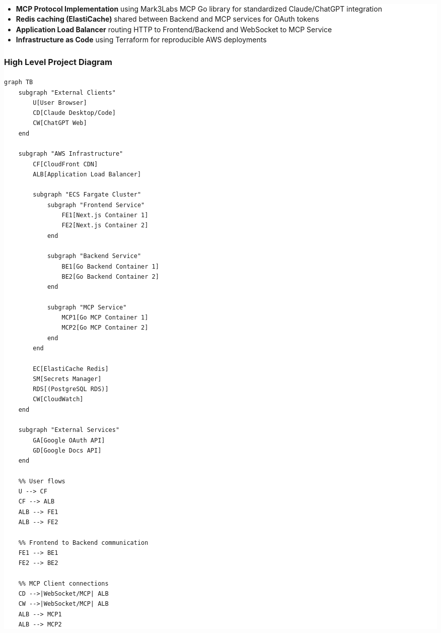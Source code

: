   - **MCP Protocol Implementation** using Mark3Labs MCP Go library for standardized Claude/ChatGPT integration
   - **Redis caching (ElastiCache)** shared between Backend and MCP services for OAuth tokens
   - **Application Load Balancer** routing HTTP to Frontend/Backend and WebSocket to MCP Service
   - **Infrastructure as Code** using Terraform for reproducible AWS deployments

### High Level Project Diagram

```mermaid
graph TB
    subgraph "External Clients"
        U[User Browser]
        CD[Claude Desktop/Code]
        CW[ChatGPT Web]
    end

    subgraph "AWS Infrastructure"
        CF[CloudFront CDN]
        ALB[Application Load Balancer]

        subgraph "ECS Fargate Cluster"
            subgraph "Frontend Service"
                FE1[Next.js Container 1]
                FE2[Next.js Container 2]
            end

            subgraph "Backend Service"
                BE1[Go Backend Container 1]
                BE2[Go Backend Container 2]
            end

            subgraph "MCP Service"
                MCP1[Go MCP Container 1]
                MCP2[Go MCP Container 2]
            end
        end

        EC[ElastiCache Redis]
        SM[Secrets Manager]
        RDS[(PostgreSQL RDS)]
        CW[CloudWatch]
    end

    subgraph "External Services"
        GA[Google OAuth API]
        GD[Google Docs API]
    end

    %% User flows
    U --> CF
    CF --> ALB
    ALB --> FE1
    ALB --> FE2

    %% Frontend to Backend communication
    FE1 --> BE1
    FE2 --> BE2

    %% MCP Client connections
    CD -->|WebSocket/MCP| ALB
    CW -->|WebSocket/MCP| ALB
    ALB --> MCP1
    ALB --> MCP2

```